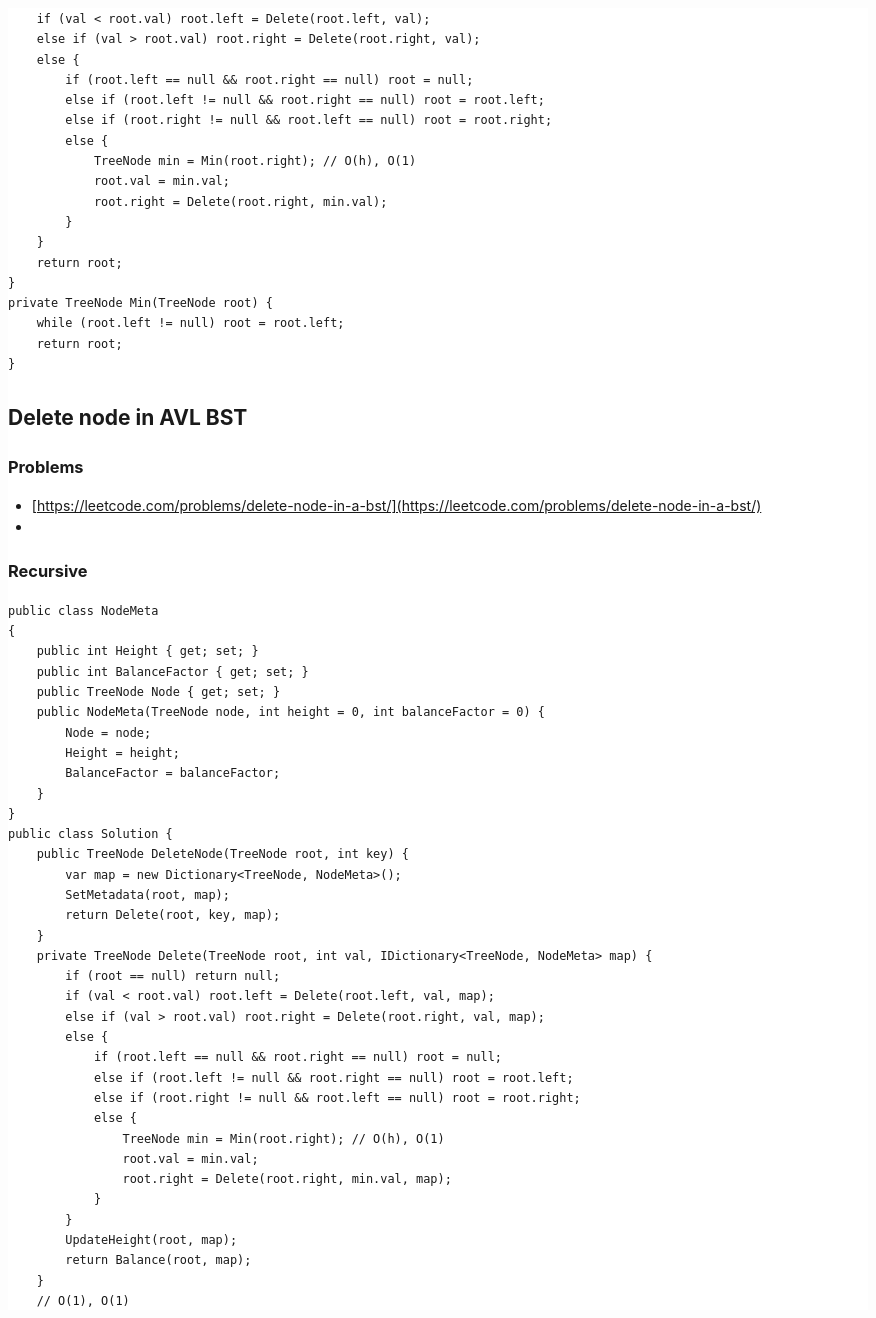 ```
	if (val < root.val) root.left = Delete(root.left, val);
	else if (val > root.val) root.right = Delete(root.right, val);
	else {
		if (root.left == null && root.right == null) root = null;
		else if (root.left != null && root.right == null) root = root.left;
		else if (root.right != null && root.left == null) root = root.right;
		else {
			TreeNode min = Min(root.right); // O(h), O(1)
			root.val = min.val;
			root.right = Delete(root.right, min.val);
		}
	}
	return root;
}
private TreeNode Min(TreeNode root) {
	while (root.left != null) root = root.left;
	return root;
}
```
## Delete node in AVL BST ##
### Problems ###
- [https://leetcode.com/problems/delete-node-in-a-bst/](https://leetcode.com/problems/delete-node-in-a-bst/)
-
### Recursive ###
```
public class NodeMeta
{
    public int Height { get; set; }
    public int BalanceFactor { get; set; }
    public TreeNode Node { get; set; }
    public NodeMeta(TreeNode node, int height = 0, int balanceFactor = 0) {
        Node = node;
        Height = height;
        BalanceFactor = balanceFactor;
    }
}
public class Solution {
    public TreeNode DeleteNode(TreeNode root, int key) {
        var map = new Dictionary<TreeNode, NodeMeta>();
        SetMetadata(root, map);
        return Delete(root, key, map);
    }
    private TreeNode Delete(TreeNode root, int val, IDictionary<TreeNode, NodeMeta> map) {
        if (root == null) return null;
        if (val < root.val) root.left = Delete(root.left, val, map);
        else if (val > root.val) root.right = Delete(root.right, val, map);
        else {
            if (root.left == null && root.right == null) root = null;
            else if (root.left != null && root.right == null) root = root.left;
            else if (root.right != null && root.left == null) root = root.right;
            else {
                TreeNode min = Min(root.right); // O(h), O(1)
                root.val = min.val;
                root.right = Delete(root.right, min.val, map);
            }
        }
        UpdateHeight(root, map);
        return Balance(root, map);
    }
    // O(1), O(1)
```